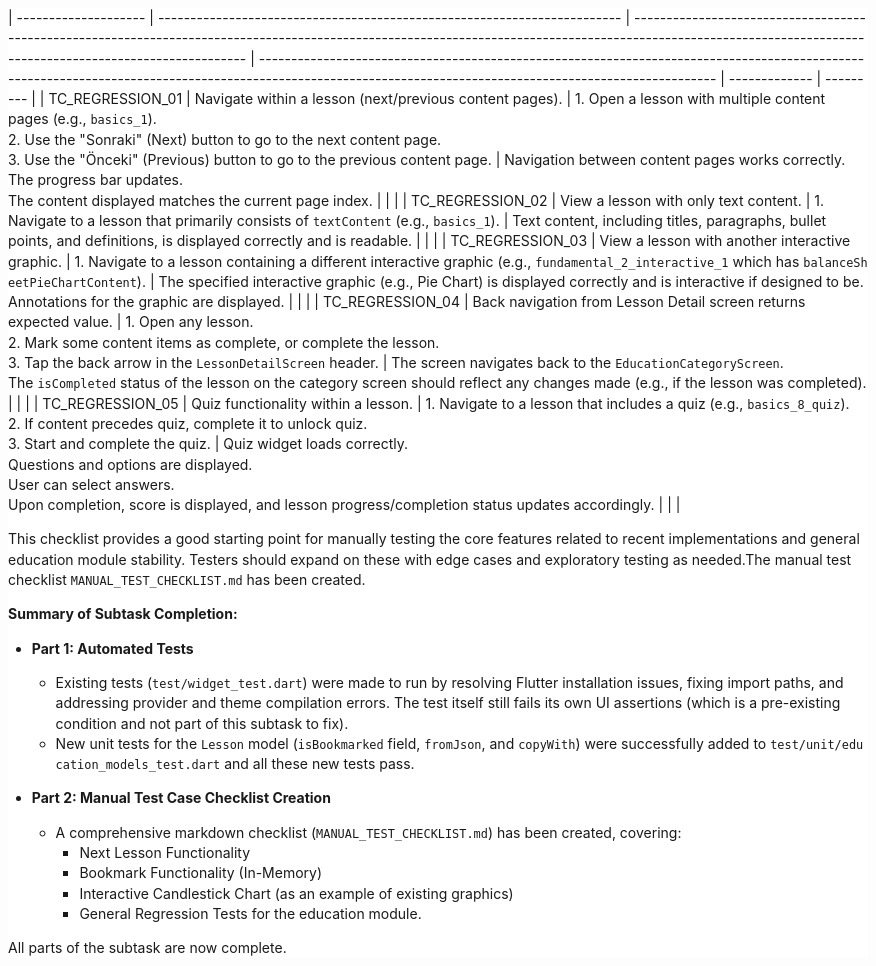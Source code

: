 | -------------------- | ------------------------------------------------------------------------ | -------------------------------------------------------------------------------------------------------------------------------------------------------------------------------------------------------------- | ------------------------------------------------------------------------------------------------------------------------------------------------------------------------------------------------------------ | ------------- | --------- |
| TC_REGRESSION_01     | Navigate within a lesson (next/previous content pages).                  | 1. Open a lesson with multiple content pages (e.g., `basics_1`). <br> 2. Use the "Sonraki" (Next) button to go to the next content page. <br> 3. Use the "Önceki" (Previous) button to go to the previous content page. | Navigation between content pages works correctly. <br> The progress bar updates. <br> The content displayed matches the current page index.                                                                    |               |           |
| TC_REGRESSION_02     | View a lesson with only text content.                                    | 1. Navigate to a lesson that primarily consists of `textContent` (e.g., `basics_1`).                                                                                                                         | Text content, including titles, paragraphs, bullet points, and definitions, is displayed correctly and is readable.                                                                                      |               |           |
| TC_REGRESSION_03     | View a lesson with another interactive graphic.                          | 1. Navigate to a lesson containing a different interactive graphic (e.g., `fundamental_2_interactive_1` which has `balanceSheetPieChartContent`).                                                              | The specified interactive graphic (e.g., Pie Chart) is displayed correctly and is interactive if designed to be. <br> Annotations for the graphic are displayed.                                              |               |           |
| TC_REGRESSION_04     | Back navigation from Lesson Detail screen returns expected value.        | 1. Open any lesson. <br> 2. Mark some content items as complete, or complete the lesson. <br> 3. Tap the back arrow in the `LessonDetailScreen` header.                                                      | The screen navigates back to the `EducationCategoryScreen`. <br> The `isCompleted` status of the lesson on the category screen should reflect any changes made (e.g., if the lesson was completed).        |               |           |
| TC_REGRESSION_05     | Quiz functionality within a lesson.                                      | 1. Navigate to a lesson that includes a quiz (e.g., `basics_8_quiz`). <br> 2. If content precedes quiz, complete it to unlock quiz. <br> 3. Start and complete the quiz.                                      | Quiz widget loads correctly. <br> Questions and options are displayed. <br> User can select answers. <br> Upon completion, score is displayed, and lesson progress/completion status updates accordingly.      |               |           |

This checklist provides a good starting point for manually testing the core features related to recent implementations and general education module stability. Testers should expand on these with edge cases and exploratory testing as needed.The manual test checklist `MANUAL_TEST_CHECKLIST.md` has been created.

**Summary of Subtask Completion:**

*   **Part 1: Automated Tests**
    *   Existing tests (`test/widget_test.dart`) were made to run by resolving Flutter installation issues, fixing import paths, and addressing provider and theme compilation errors. The test itself still fails its own UI assertions (which is a pre-existing condition and not part of this subtask to fix).
    *   New unit tests for the `Lesson` model (`isBookmarked` field, `fromJson`, and `copyWith`) were successfully added to `test/unit/education_models_test.dart` and all these new tests pass.

*   **Part 2: Manual Test Case Checklist Creation**
    *   A comprehensive markdown checklist (`MANUAL_TEST_CHECKLIST.md`) has been created, covering:
        *   Next Lesson Functionality
        *   Bookmark Functionality (In-Memory)
        *   Interactive Candlestick Chart (as an example of existing graphics)
        *   General Regression Tests for the education module.

All parts of the subtask are now complete.
